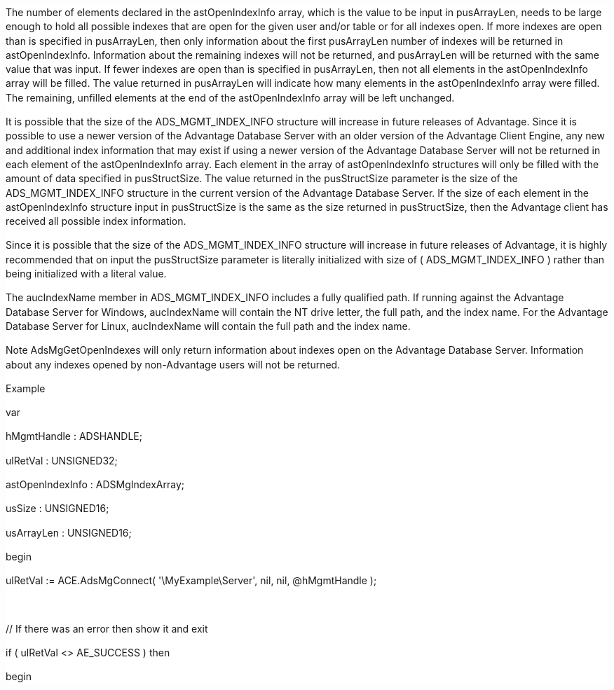 The number of elements declared in the astOpenIndexInfo array, which is the value to be input in pusArrayLen, needs to be large enough to hold all possible indexes that are open for the given user and/or table or for all indexes open. If more indexes are open than is specified in pusArrayLen, then only information about the first pusArrayLen number of indexes will be returned in astOpenIndexInfo. Information about the remaining indexes will not be returned, and pusArrayLen will be returned with the same value that was input. If fewer indexes are open than is specified in pusArrayLen, then not all elements in the astOpenIndexInfo array will be filled. The value returned in pusArrayLen will indicate how many elements in the astOpenIndexInfo array were filled. The remaining, unfilled elements at the end of the astOpenIndexInfo array will be left unchanged.

It is possible that the size of the ADS\_MGMT\_INDEX\_INFO structure will increase in future releases of Advantage. Since it is possible to use a newer version of the Advantage Database Server with an older version of the Advantage Client Engine, any new and additional index information that may exist if using a newer version of the Advantage Database Server will not be returned in each element of the astOpenIndexInfo array. Each element in the array of astOpenIndexInfo structures will only be filled with the amount of data specified in pusStructSize. The value returned in the pusStructSize parameter is the size of the ADS\_MGMT\_INDEX\_INFO structure in the current version of the Advantage Database Server. If the size of each element in the astOpenIndexInfo structure input in pusStructSize is the same as the size returned in pusStructSize, then the Advantage client has received all possible index information.

Since it is possible that the size of the ADS\_MGMT\_INDEX\_INFO structure will increase in future releases of Advantage, it is highly recommended that on input the pusStructSize parameter is literally initialized with size of ( ADS\_MGMT\_INDEX\_INFO ) rather than being initialized with a literal value.

The aucIndexName member in ADS\_MGMT\_INDEX\_INFO includes a fully qualified path. If running against the Advantage Database Server for Windows, aucIndexName will contain the NT drive letter, the full path, and the index name. For the Advantage Database Server for Linux, aucIndexName will contain the full path and the index name.

Note AdsMgGetOpenIndexes will only return information about indexes open on the Advantage Database Server. Information about any indexes opened by non-Advantage users will not be returned.

Example

var

hMgmtHandle : ADSHANDLE;

ulRetVal : UNSIGNED32;

astOpenIndexInfo : ADSMgIndexArray;

usSize : UNSIGNED16;

usArrayLen : UNSIGNED16;

begin

ulRetVal := ACE.AdsMgConnect( '\\MyExample\Server', nil, nil, @hMgmtHandle );

 

// If there was an error then show it and exit

if ( ulRetVal <> AE\_SUCCESS ) then

begin
